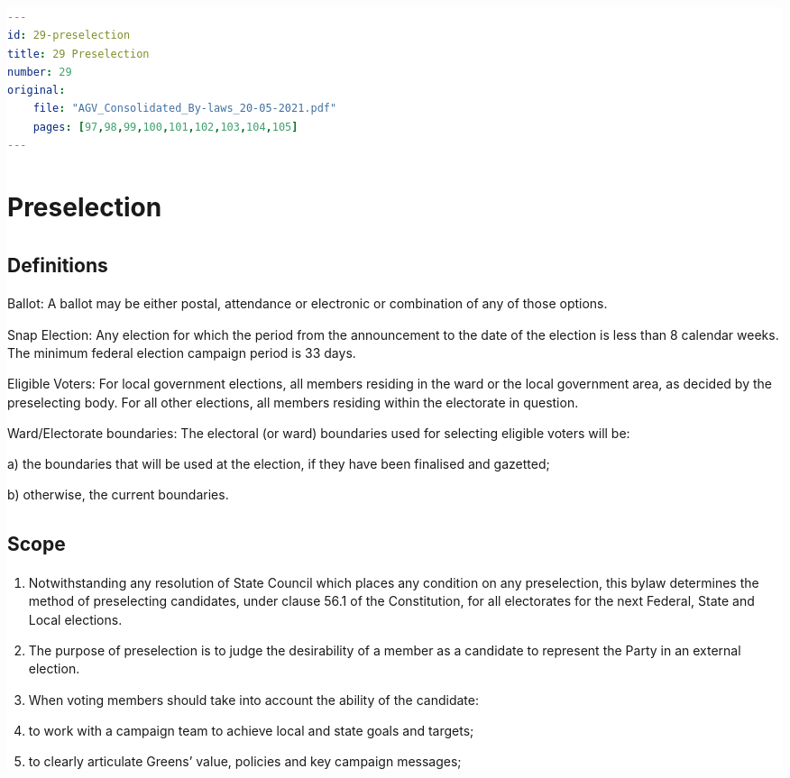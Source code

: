 ```yaml
---
id: 29-preselection
title: 29 Preselection
number: 29
original:
    file: "AGV_Consolidated_By-laws_20-05-2021.pdf"
    pages: [97,98,99,100,101,102,103,104,105]
---
```

# Preselection

## Definitions

Ballot: A ballot may be either postal, attendance or electronic or
combination of any of those options.

Snap Election: Any election for which the period from the announcement
to the date of the election is less than 8 calendar weeks. The minimum
federal election campaign period is 33 days.

Eligible Voters: For local government elections, all members residing in
the ward or the local government area, as decided by the preselecting
body. For all other elections, all members residing within the
electorate in question.

Ward/Electorate boundaries: The electoral (or ward) boundaries used for
selecting eligible voters will be:

a\) the boundaries that will be used at the election, if they have
been finalised and gazetted;
>
b\) otherwise, the current boundaries.

## Scope

1.  Notwithstanding any resolution of State Council which places any
    condition on any preselection, this bylaw determines the method of
    preselecting candidates, under clause 56.1 of the Constitution, for
    all electorates for the next Federal, State and Local elections.

2.  The purpose of preselection is to judge the desirability of a member
    as a candidate to represent the Party in an external election.

3.  When voting members should take into account the ability of the
    candidate:



1.  to work with a campaign team to achieve local and state goals and
    targets;

2.  to clearly articulate Greens’ value, policies and key campaign
    messages;
